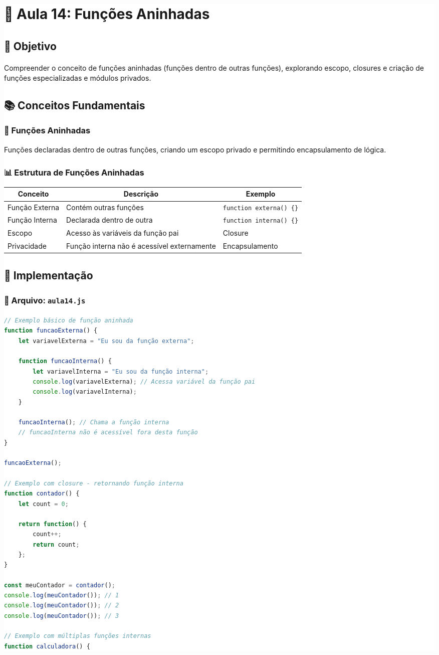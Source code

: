 # 🌟 Aula 14: Funções Aninhadas

## 🎯 Objetivo
Compreender o conceito de funções aninhadas (funções dentro de outras funções), explorando escopo, closures e criação de funções especializadas e módulos privados.

## 📚 Conceitos Fundamentais

### 🔧 Funções Aninhadas
Funções declaradas dentro de outras funções, criando um escopo privado e permitindo encapsulamento de lógica.

### 📊 Estrutura de Funções Aninhadas
| Conceito | Descrição | Exemplo |
|----------|-----------|---------|
| Função Externa | Contém outras funções | `function externa() {}` |
| Função Interna | Declarada dentro de outra | `function interna() {}` |
| Escopo | Acesso às variáveis da função pai | Closure |
| Privacidade | Função interna não é acessível externamente | Encapsulamento |

## 🚀 Implementação

### 📝 Arquivo: `aula14.js`
```javascript
// Exemplo básico de função aninhada
function funcaoExterna() {
    let variavelExterna = "Eu sou da função externa";
    
    function funcaoInterna() {
        let variavelInterna = "Eu sou da função interna";
        console.log(variavelExterna); // Acessa variável da função pai
        console.log(variavelInterna);
    }
    
    funcaoInterna(); // Chama a função interna
    // funcaoInterna não é acessível fora desta função
}

funcaoExterna();

// Exemplo com closure - retornando função interna
function contador() {
    let count = 0;
    
    return function() {
        count++;
        return count;
    };
}

const meuContador = contador();
console.log(meuContador()); // 1
console.log(meuContador()); // 2
console.log(meuContador()); // 3

// Exemplo com múltiplas funções internas
function calculadora() {
```